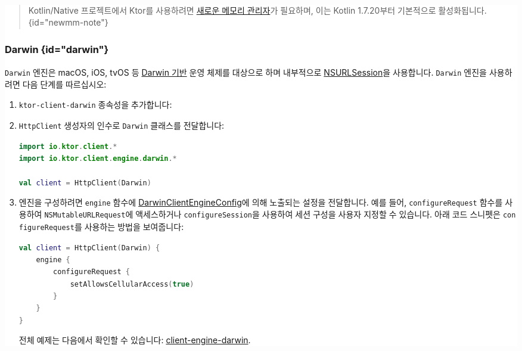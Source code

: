 > Kotlin/Native 프로젝트에서 Ktor를 사용하려면 [새로운 메모리 관리자](https://kotlinlang.org/docs/native-memory-manager.html)가 필요하며, 이는 Kotlin 1.7.20부터 기본적으로 활성화됩니다.
> {id="newmm-note"}

### Darwin {id="darwin"}
`Darwin` 엔진은 macOS, iOS, tvOS 등 [Darwin 기반](https://en.wikipedia.org/wiki/Darwin_(operating_system)) 운영 체제를 대상으로 하며 내부적으로 [NSURLSession](https://developer.apple.com/documentation/foundation/nsurlsession)을 사용합니다. `Darwin` 엔진을 사용하려면 다음 단계를 따르십시오:

1.  `ktor-client-darwin` 종속성을 추가합니다:

    <var name="artifact_name" value="ktor-client-darwin"/>
    <var name="target" value="-macosx64"/>
    <Tabs group="languages">
        <TabItem title="Gradle (Kotlin)" group-key="kotlin">
            <code-block lang="Kotlin" code="               implementation(&quot;io.ktor:%artifact_name%:$ktor_version&quot;)"/>
        </TabItem>
        <TabItem title="Gradle (Groovy)" group-key="groovy">
            <code-block lang="Groovy" code="               implementation &quot;io.ktor:%artifact_name%:$ktor_version&quot;"/>
        </TabItem>
        <TabItem title="Maven" group-key="maven">
            <code-block lang="XML" code="               &lt;dependency&gt;&#10;                   &lt;groupId&gt;io.ktor&lt;/groupId&gt;&#10;                   &lt;artifactId&gt;%artifact_name%%target%&lt;/artifactId&gt;&#10;                   &lt;version&gt;${ktor_version}&lt;/version&gt;&#10;               &lt;/dependency&gt;"/>
        </TabItem>
    </Tabs>
2.  `HttpClient` 생성자의 인수로 `Darwin` 클래스를 전달합니다:
    ```kotlin
    import io.ktor.client.*
    import io.ktor.client.engine.darwin.*

    val client = HttpClient(Darwin)
    ```
3.  엔진을 구성하려면 `engine` 함수에 [DarwinClientEngineConfig](https://api.ktor.io/ktor-client/ktor-client-darwin/io.ktor.client.engine.darwin/-darwin-client-engine-config/index.html)에 의해 노출되는 설정을 전달합니다.
    예를 들어, `configureRequest` 함수를 사용하여 `NSMutableURLRequest`에 액세스하거나 `configureSession`을 사용하여 세션 구성을 사용자 지정할 수 있습니다. 아래 코드 스니펫은 `configureRequest`를 사용하는 방법을 보여줍니다:
    ```kotlin
    val client = HttpClient(Darwin) {
        engine {
            configureRequest {
                setAllowsCellularAccess(true)
            }
        }
    }
    ```

    전체 예제는 다음에서 확인할 수 있습니다: [client-engine-darwin](https://github.com/ktorio/ktor-documentation/tree/%ktor_version%/codeSnippets/snippets/client-engine-darwin).
